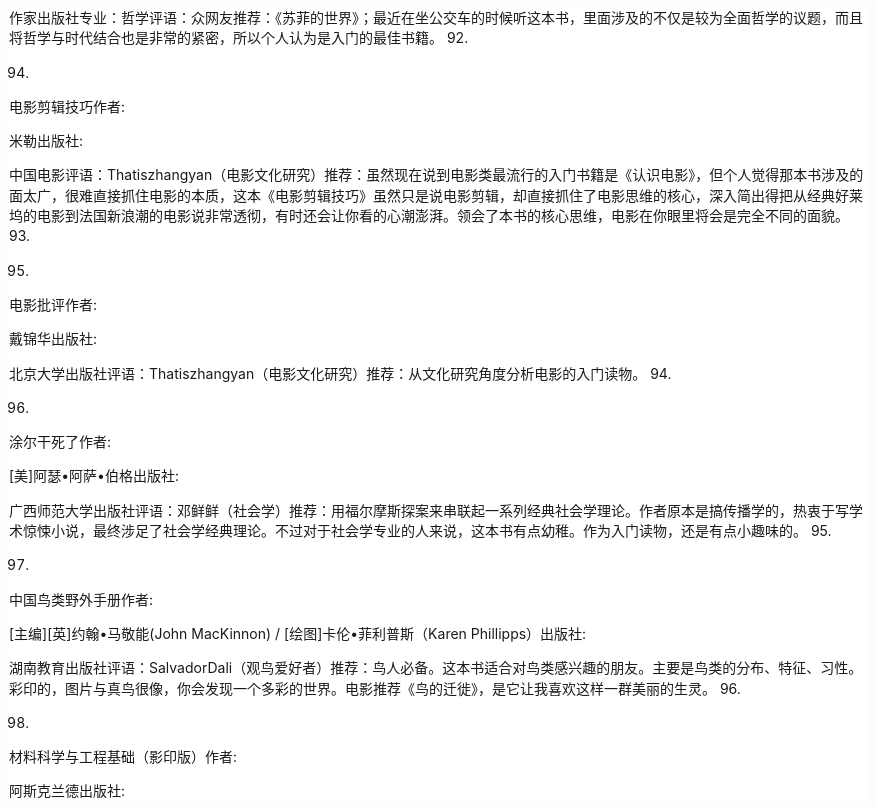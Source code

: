 作家出版社专业：哲学评语：众网友推荐：《苏菲的世界》；最近在坐公交车的时候听这本书，里面涉及的不仅是较为全面哲学的议题，而且将哲学与时代结合也是非常的紧密，所以个人认为是入门的最佳书籍。
92. 
 
 
 
 
 
94. 
电影剪辑技巧作者:
 
米勒出版社:
 
中国电影评语：Thatiszhangyan（电影文化研究）推荐：虽然现在说到电影类最流行的入门书籍是《认识电影》，但个人觉得那本书涉及的面太广，很难直接抓住电影的本质，这本《电影剪辑技巧》虽然只是说电影剪辑，却直接抓住了电影思维的核心，深入简出得把从经典好莱坞的电影到法国新浪潮的电影说非常透彻，有时还会让你看的心潮澎湃。领会了本书的核心思维，电影在你眼里将会是完全不同的面貌。
93. 
 
 
 
 
 
95. 
电影批评作者:
 
戴锦华出版社:
 
北京大学出版社评语：Thatiszhangyan（电影文化研究）推荐：从文化研究角度分析电影的入门读物。
94. 
 
 
 
 
 
96. 
涂尔干死了作者:
 
[美]阿瑟•阿萨•伯格出版社:
 
广西师范大学出版社评语：邓鲜鲜（社会学）推荐：用福尔摩斯探案来串联起一系列经典社会学理论。作者原本是搞传播学的，热衷于写学术惊悚小说，最终涉足了社会学经典理论。不过对于社会学专业的人来说，这本书有点幼稚。作为入门读物，还是有点小趣味的。
95. 
 
 
 
 
 
97. 
中国鸟类野外手册作者:
 
[主编][英]约翰•马敬能(John 
MacKinnon) 
/ 
[绘图]卡伦•菲利普斯（Karen 
Phillipps）出版社:
 
湖南教育出版社评语：SalvadorDali（观鸟爱好者）推荐：鸟人必备。这本书适合对鸟类感兴趣的朋友。主要是鸟类的分布、特征、习性。彩印的，图片与真鸟很像，你会发现一个多彩的世界。电影推荐《鸟的迁徙》，是它让我喜欢这样一群美丽的生灵。
96. 
 
 
 
 
 
98. 
材料科学与工程基础（影印版）作者:
 
阿斯克兰德出版社:
 